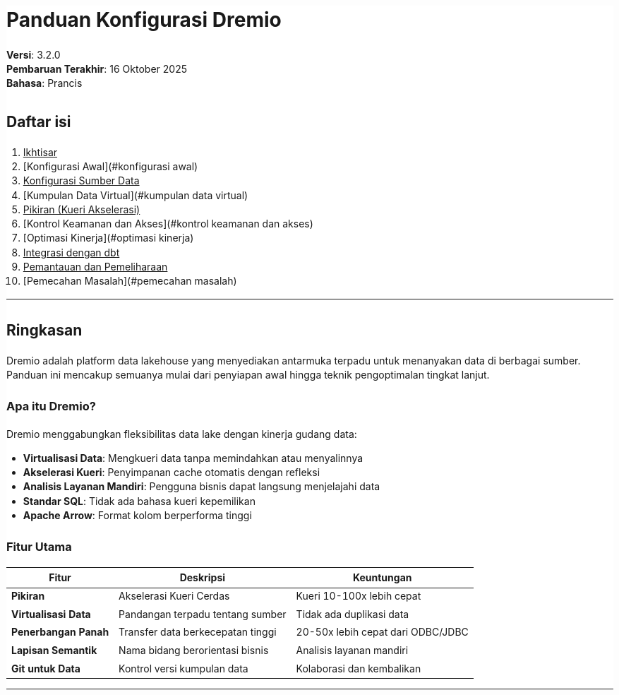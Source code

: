 # Panduan Konfigurasi Dremio

**Versi**: 3.2.0  
**Pembaruan Terakhir**: 16 Oktober 2025  
**Bahasa**: Prancis

## Daftar isi

1. [Ikhtisar](#ikhtisar)
2. [Konfigurasi Awal](#konfigurasi awal)
3. [Konfigurasi Sumber Data](#konfigurasi-sumber-data)
4. [Kumpulan Data Virtual](#kumpulan data virtual)
5. [Pikiran (Kueri Akselerasi)](#kueri-akselerasi-pikiran)
6. [Kontrol Keamanan dan Akses](#kontrol keamanan dan akses)
7. [Optimasi Kinerja](#optimasi kinerja)
8. [Integrasi dengan dbt](#integrasi-dengan-dbt)
9. [Pemantauan dan Pemeliharaan](#pemantauan-dan-pemeliharaan)
10. [Pemecahan Masalah](#pemecahan masalah)

---

## Ringkasan

Dremio adalah platform data lakehouse yang menyediakan antarmuka terpadu untuk menanyakan data di berbagai sumber. Panduan ini mencakup semuanya mulai dari penyiapan awal hingga teknik pengoptimalan tingkat lanjut.

### Apa itu Dremio?

Dremio menggabungkan fleksibilitas data lake dengan kinerja gudang data:

- **Virtualisasi Data**: Mengkueri data tanpa memindahkan atau menyalinnya
- **Akselerasi Kueri**: Penyimpanan cache otomatis dengan refleksi
- **Analisis Layanan Mandiri**: Pengguna bisnis dapat langsung menjelajahi data
- **Standar SQL**: Tidak ada bahasa kueri kepemilikan
- **Apache Arrow**: Format kolom berperforma tinggi

### Fitur Utama

| Fitur | Deskripsi | Keuntungan |
|----------------|---------|---------|
| **Pikiran** | Akselerasi Kueri Cerdas | Kueri 10-100x lebih cepat |
| **Virtualisasi Data** | Pandangan terpadu tentang sumber | Tidak ada duplikasi data |
| **Penerbangan Panah** | Transfer data berkecepatan tinggi | 20-50x lebih cepat dari ODBC/JDBC |
| **Lapisan Semantik** | Nama bidang berorientasi bisnis | Analisis layanan mandiri |
| **Git untuk Data** | Kontrol versi kumpulan data | Kolaborasi dan kembalikan |

---
